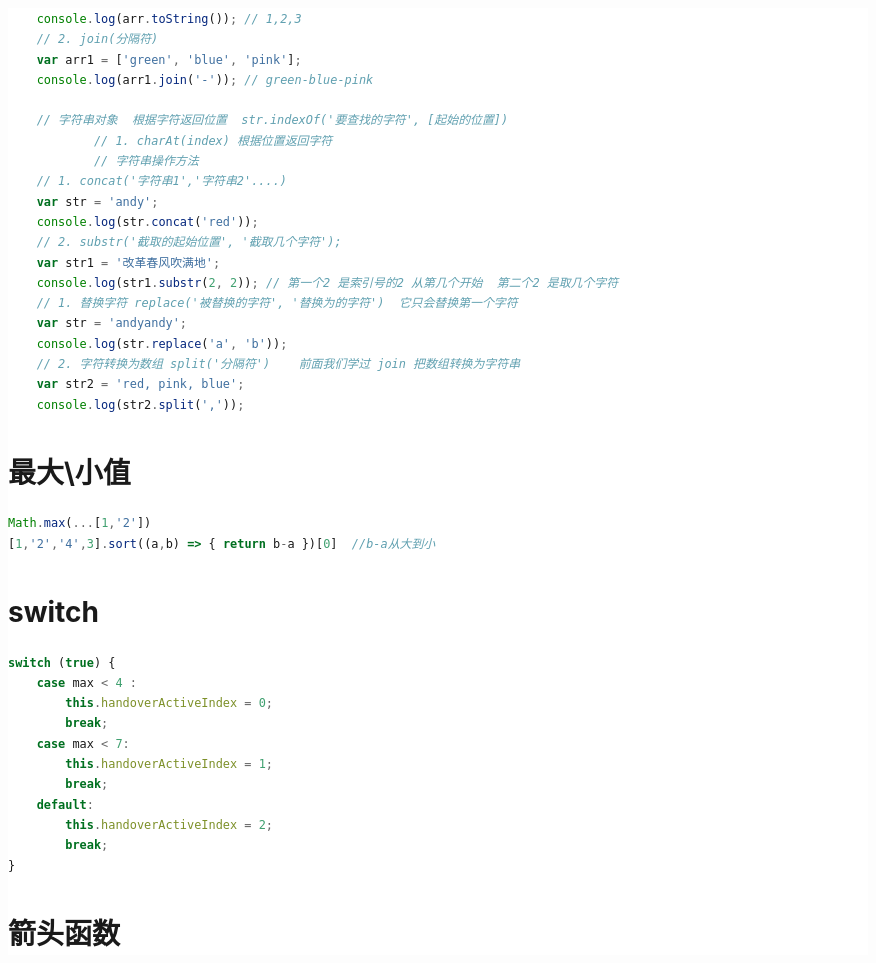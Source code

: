 ```js
    console.log(arr.toString()); // 1,2,3
    // 2. join(分隔符) 
    var arr1 = ['green', 'blue', 'pink'];
    console.log(arr1.join('-')); // green-blue-pink
    
    // 字符串对象  根据字符返回位置  str.indexOf('要查找的字符', [起始的位置])
            // 1. charAt(index) 根据位置返回字符
	        // 字符串操作方法
    // 1. concat('字符串1','字符串2'....)
    var str = 'andy';
    console.log(str.concat('red'));
    // 2. substr('截取的起始位置', '截取几个字符');
    var str1 = '改革春风吹满地';
    console.log(str1.substr(2, 2)); // 第一个2 是索引号的2 从第几个开始  第二个2 是取几个字符
    // 1. 替换字符 replace('被替换的字符', '替换为的字符')  它只会替换第一个字符
    var str = 'andyandy';
    console.log(str.replace('a', 'b'));
    // 2. 字符转换为数组 split('分隔符')    前面我们学过 join 把数组转换为字符串
    var str2 = 'red, pink, blue';
    console.log(str2.split(','));
```



# 最大\小值

```js
Math.max(...[1,'2'])
[1,'2','4',3].sort((a,b) => { return b-a })[0]  //b-a从大到小
```





# switch

```js
switch (true) {
    case max < 4 :
        this.handoverActiveIndex = 0;
        break;
    case max < 7:
        this.handoverActiveIndex = 1;
        break;
    default:
        this.handoverActiveIndex = 2;
        break;
}
```

# 箭头函数
